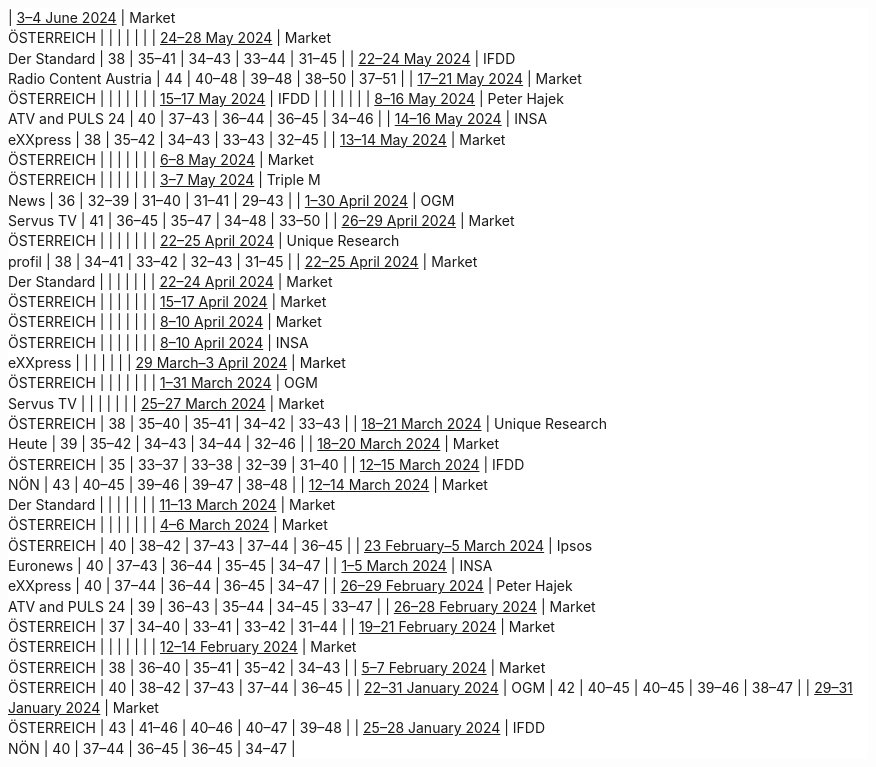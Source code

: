 | [3–4 June 2024](2024-06-04-Market.html) | Market <br> ÖSTERREICH |  |  |  |  |  |
| [24–28 May 2024](2024-05-28-Market.html) | Market <br> Der Standard | 38 | 35–41 | 34–43 | 33–44 | 31–45 |
| [22–24 May 2024](2024-05-24-IFDD.html) | IFDD <br> Radio Content Austria | 44 | 40–48 | 39–48 | 38–50 | 37–51 |
| [17–21 May 2024](2024-05-21-Market.html) | Market <br> ÖSTERREICH |  |  |  |  |  |
| [15–17 May 2024](2024-05-17-IFDD.html) | IFDD |  |  |  |  |  |
| [8–16 May 2024](2024-05-16-PeterHajek.html) | Peter Hajek <br> ATV and PULS 24 | 40 | 37–43 | 36–44 | 36–45 | 34–46 |
| [14–16 May 2024](2024-05-16-INSA.html) | INSA <br> eXXpress | 38 | 35–42 | 34–43 | 33–43 | 32–45 |
| [13–14 May 2024](2024-05-14-Market.html) | Market <br> ÖSTERREICH |  |  |  |  |  |
| [6–8 May 2024](2024-05-08-Market.html) | Market <br> ÖSTERREICH |  |  |  |  |  |
| [3–7 May 2024](2024-05-07-TripleM.html) | Triple M <br> News | 36 | 32–39 | 31–40 | 31–41 | 29–43 |
| [1–30 April 2024](2024-04-30-OGM.html) | OGM <br> Servus TV | 41 | 36–45 | 35–47 | 34–48 | 33–50 |
| [26–29 April 2024](2024-04-29-Market.html) | Market <br> ÖSTERREICH |  |  |  |  |  |
| [22–25 April 2024](2024-04-25-UniqueResearch.html) | Unique Research <br> profil | 38 | 34–41 | 33–42 | 32–43 | 31–45 |
| [22–25 April 2024](2024-04-25-Market.html) | Market <br> Der Standard |  |  |  |  |  |
| [22–24 April 2024](2024-04-24-Market.html) | Market <br> ÖSTERREICH |  |  |  |  |  |
| [15–17 April 2024](2024-04-17-Market.html) | Market <br> ÖSTERREICH |  |  |  |  |  |
| [8–10 April 2024](2024-04-10-Market.html) | Market <br> ÖSTERREICH |  |  |  |  |  |
| [8–10 April 2024](2024-04-10-INSA.html) | INSA <br> eXXpress |  |  |  |  |  |
| [29 March–3 April 2024](2024-04-03-Market.html) | Market <br> ÖSTERREICH |  |  |  |  |  |
| [1–31 March 2024](2024-03-31-OGM.html) | OGM <br> Servus TV |  |  |  |  |  |
| [25–27 March 2024](2024-03-27-Market.html) | Market <br> ÖSTERREICH | 38 | 35–40 | 35–41 | 34–42 | 33–43 |
| [18–21 March 2024](2024-03-21-UniqueResearch.html) | Unique Research <br> Heute | 39 | 35–42 | 34–43 | 34–44 | 32–46 |
| [18–20 March 2024](2024-03-20-Market.html) | Market <br> ÖSTERREICH | 35 | 33–37 | 33–38 | 32–39 | 31–40 |
| [12–15 March 2024](2024-03-15-IFDD.html) | IFDD <br> NÖN | 43 | 40–45 | 39–46 | 39–47 | 38–48 |
| [12–14 March 2024](2024-03-14-Market.html) | Market <br> Der Standard |  |  |  |  |  |
| [11–13 March 2024](2024-03-13-Market.html) | Market <br> ÖSTERREICH |  |  |  |  |  |
| [4–6 March 2024](2024-03-06-Market.html) | Market <br> ÖSTERREICH | 40 | 38–42 | 37–43 | 37–44 | 36–45 |
| [23 February–5 March 2024](2024-03-05-Ipsos.html) | Ipsos <br> Euronews | 40 | 37–43 | 36–44 | 35–45 | 34–47 |
| [1–5 March 2024](2024-03-05-INSA.html) | INSA <br> eXXpress | 40 | 37–44 | 36–44 | 36–45 | 34–47 |
| [26–29 February 2024](2024-02-29-PeterHajek.html) | Peter Hajek <br> ATV and PULS 24 | 39 | 36–43 | 35–44 | 34–45 | 33–47 |
| [26–28 February 2024](2024-02-28-Market.html) | Market <br> ÖSTERREICH | 37 | 34–40 | 33–41 | 33–42 | 31–44 |
| [19–21 February 2024](2024-02-21-Market.html) | Market <br> ÖSTERREICH |  |  |  |  |  |
| [12–14 February 2024](2024-02-14-Market.html) | Market <br> ÖSTERREICH | 38 | 36–40 | 35–41 | 35–42 | 34–43 |
| [5–7 February 2024](2024-02-07-Market.html) | Market <br> ÖSTERREICH | 40 | 38–42 | 37–43 | 37–44 | 36–45 |
| [22–31 January 2024](2024-01-31-OGM.html) | OGM | 42 | 40–45 | 40–45 | 39–46 | 38–47 |
| [29–31 January 2024](2024-01-31-Market.html) | Market <br> ÖSTERREICH | 43 | 41–46 | 40–46 | 40–47 | 39–48 |
| [25–28 January 2024](2024-01-28-IFDD.html) | IFDD <br> NÖN | 40 | 37–44 | 36–45 | 36–45 | 34–47 |